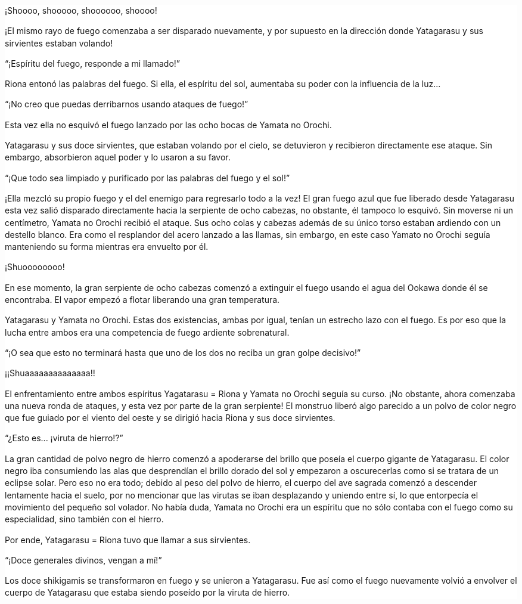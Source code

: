 ¡Shoooo, shooooo, shoooooo, shoooo!

¡El mismo rayo de fuego comenzaba a ser disparado nuevamente, y por supuesto en la dirección donde Yatagarasu y sus sirvientes estaban volando!

“¡Espíritu del fuego, responde a mi llamado!”

Riona entonó las palabras del fuego. Si ella, el espíritu del sol, aumentaba su poder con la influencia de la luz...

“¡No creo que puedas derribarnos usando ataques de fuego!”

Esta vez ella no esquivó el fuego lanzado por las ocho bocas de Yamata no Orochi.

Yatagarasu y sus doce sirvientes, que estaban volando por el cielo, se detuvieron y recibieron directamente ese ataque. Sin embargo, absorbieron aquel poder y lo usaron a su favor.

“¡Que todo sea limpiado y purificado por las palabras del fuego y el sol!”

¡Ella mezcló su propio fuego y el del enemigo para regresarlo todo a la vez! El gran fuego azul que fue liberado desde Yatagarasu esta vez salió disparado directamente hacia la serpiente de ocho cabezas, no obstante, él tampoco lo esquivó. Sin moverse ni un centímetro, Yamata no Orochi recibió el ataque. Sus ocho colas y cabezas además de su único torso estaban ardiendo con un destello blanco. Era como el resplandor del acero lanzado a las llamas, sin embargo, en este caso Yamato no Orochi seguía manteniendo su forma mientras era envuelto por él.

¡Shuoooooooo!

En ese momento, la gran serpiente de ocho cabezas comenzó a extinguir el fuego usando el agua del Ookawa donde él se encontraba. El vapor empezó a flotar liberando una gran temperatura.

Yatagarasu y Yamata no Orochi. Estas dos existencias, ambas por igual, tenían un estrecho lazo con el fuego. Es por eso que la lucha entre ambos era una competencia de fuego ardiente sobrenatural.

“¡O sea que esto no terminará hasta que uno de los dos no reciba un gran golpe decisivo!”

¡¡Shuaaaaaaaaaaaaaa!!

El enfrentamiento entre ambos espíritus Yagatarasu = Riona y Yamata no Orochi seguía su curso. ¡No obstante, ahora comenzaba una nueva ronda de ataques, y esta vez por parte de la gran serpiente! El monstruo liberó algo parecido a un polvo de color negro que fue guiado por el viento del oeste y se dirigió hacia Riona y sus doce sirvientes.

“¿Esto es... ¡viruta de hierro!?”

La gran cantidad de polvo negro de hierro comenzó a apoderarse del brillo que poseía el cuerpo gigante de Yatagarasu. El color negro iba consumiendo las alas que desprendían el brillo dorado del sol y empezaron a oscurecerlas como si se tratara de un eclipse solar. Pero eso no era todo; debido al peso del polvo de hierro, el cuerpo del ave sagrada comenzó a descender lentamente hacia el suelo, por no mencionar que las virutas se iban desplazando y uniendo entre sí, lo que entorpecía el movimiento del pequeño sol volador. No había duda, Yamata no Orochi era un espíritu que no sólo contaba con el fuego como su especialidad, sino también con el hierro.

Por ende, Yatagarasu = Riona tuvo que llamar a sus sirvientes. 

“¡Doce generales divinos, vengan a mí!”

Los doce shikigamis se transformaron en fuego y se unieron a Yatagarasu. Fue así como el fuego nuevamente volvió a envolver el cuerpo de Yatagarasu que estaba siendo poseído por la viruta de hierro.
